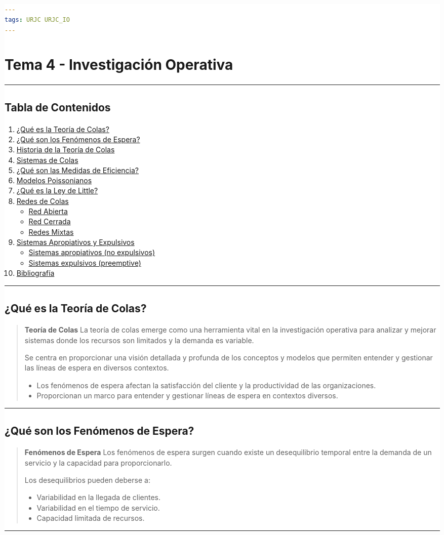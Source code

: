 ```yaml
---
tags: URJC URJC_IO
---
```


# Tema 4 - Investigación Operativa

---

## Tabla de Contenidos

1. [¿Qué es la Teoría de Colas?](#¿Qué%20es%20la%20Teoría%20de%20Colas?)
2. [¿Qué son los Fenómenos de Espera?](#¿Qué%20son%20los%20Fenómenos%20de%20Espera?)
3. [Historia de la Teoría de Colas](#Historia%20de%20la%20Teoría%20de%20Colas)
4. [Sistemas de Colas](#Sistemas%20de%20Colas)
5. [¿Qué son las Medidas de Eficiencia?](#¿Qué%20son%20las%20Medidas%20de%20Eficiencia?)
6. [Modelos Poissonianos](#Modelos%20Poissonianos)
7. [¿Qué es la Ley de Little?](#¿Qué%20es%20la%20Ley%20de%20Little?)
8. [Redes de Colas](#Redes%20de%20Colas)
    - [Red Abierta](#Red%20Abierta)
    - [Red Cerrada](#Red%20Cerrada)
    - [Redes Mixtas](#Redes%20Mixtas)
9. [Sistemas Apropiativos y Expulsivos](#Sistemas%20Apropiativos%20y%20Expulsivos)
	- [Sistemas apropiativos (no expulsivos)](#Sistemas%20apropiativos%20(no%20expulsivos))
	- [Sistemas expulsivos (preemptive)](#Sistemas%20expulsivos%20(preemptive))
1. [Bibliografía](#Bibliografía)



---

## ¿Qué es la Teoría de Colas?

> **Teoría de Colas**
> La teoría de colas emerge como una herramienta vital en la investigación operativa para analizar y mejorar sistemas donde los recursos son limitados y la demanda es variable.
> 
> Se centra en proporcionar una visión detallada y profunda de los conceptos y modelos que permiten entender y gestionar las líneas de espera en diversos contextos.
> 
> - Los fenómenos de espera afectan la satisfacción del cliente y la productividad de las organizaciones.
> - Proporcionan un marco para entender y gestionar líneas de espera en contextos diversos.

---

## ¿Qué son los Fenómenos de Espera?

> **Fenómenos de Espera**
> Los fenómenos de espera surgen cuando existe un desequilibrio temporal entre la demanda de un servicio y la capacidad para proporcionarlo.
> 
> Los desequilibrios pueden deberse a:
> - Variabilidad en la llegada de clientes.
> - Variabilidad en el tiempo de servicio.
> - Capacidad limitada de recursos.

---